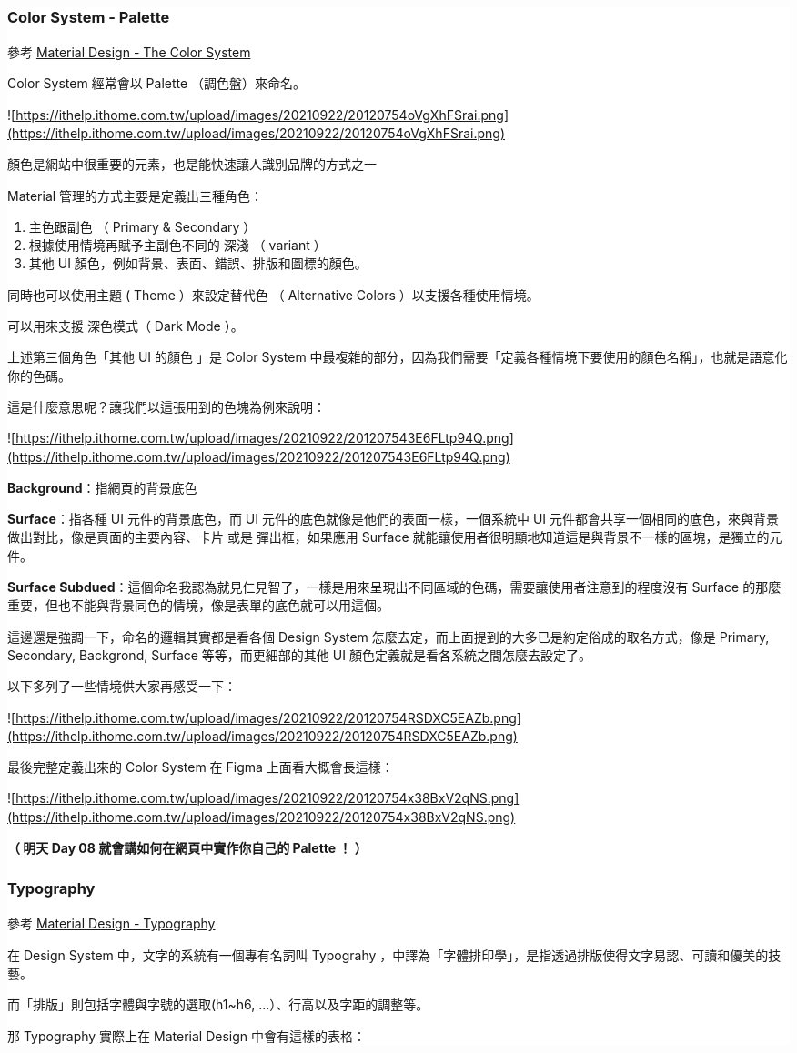 ### Color System - Palette

參考 [Material Design - The Color System](https://material.io/design/color/the-color-system.html#color-usage-and-palettes)

Color System 經常會以 Palette （調色盤）來命名。

![https://ithelp.ithome.com.tw/upload/images/20210922/20120754oVgXhFSrai.png](https://ithelp.ithome.com.tw/upload/images/20210922/20120754oVgXhFSrai.png)

顏色是網站中很重要的元素，也是能快速讓人識別品牌的方式之一

Material 管理的方式主要是定義出三種角色：

1. 主色跟副色 （ Primary & Secondary ）
2. 根據使用情境再賦予主副色不同的 深淺 （ variant ）
3. 其他 UI 顏色，例如背景、表面、錯誤、排版和圖標的顏色。

同時也可以使用主題 ( Theme ）來設定替代色 （ Alternative Colors ）以支援各種使用情境。

可以用來支援 深色模式（ Dark Mode ）。

上述第三個角色「其他 UI 的顏色 」是 Color System 中最複雜的部分，因為我們需要「定義各種情境下要使用的顏色名稱」，也就是語意化你的色碼。

這是什麼意思呢？讓我們以這張用到的色塊為例來說明：

![https://ithelp.ithome.com.tw/upload/images/20210922/201207543E6FLtp94Q.png](https://ithelp.ithome.com.tw/upload/images/20210922/201207543E6FLtp94Q.png)

**Background**：指網頁的背景底色

**Surface**：指各種 UI 元件的背景底色，而 UI 元件的底色就像是他們的表面一樣，一個系統中 UI 元件都會共享一個相同的底色，來與背景做出對比，像是頁面的主要內容、卡片 或是 彈出框，如果應用 Surface 就能讓使用者很明顯地知道這是與背景不一樣的區塊，是獨立的元件。

**Surface Subdued**：這個命名我認為就見仁見智了，一樣是用來呈現出不同區域的色碼，需要讓使用者注意到的程度沒有 Surface 的那麼重要，但也不能與背景同色的情境，像是表單的底色就可以用這個。

這邊還是強調一下，命名的邏輯其實都是看各個 Design System 怎麼去定，而上面提到的大多已是約定俗成的取名方式，像是 Primary, Secondary, Backgrond, Surface 等等，而更細部的其他 UI 顏色定義就是看各系統之間怎麼去設定了。

以下多列了一些情境供大家再感受一下：

![https://ithelp.ithome.com.tw/upload/images/20210922/20120754RSDXC5EAZb.png](https://ithelp.ithome.com.tw/upload/images/20210922/20120754RSDXC5EAZb.png)

最後完整定義出來的 Color System 在 Figma 上面看大概會長這樣：

![https://ithelp.ithome.com.tw/upload/images/20210922/20120754x38BxV2qNS.png](https://ithelp.ithome.com.tw/upload/images/20210922/20120754x38BxV2qNS.png)

**（ 明天 Day 08 就會講如何在網頁中實作你自己的 Palette ！ ）**

### Typography

參考 [Material Design - Typography](https://material.io/design/typography/the-type-system.html#type-scale)

在 Design System 中，文字的系統有一個專有名詞叫 Typograhy ，中譯為「字體排印學」，是指透過排版使得文字易認、可讀和優美的技藝。

而「排版」則包括字體與字號的選取(h1~h6, ...）、行高以及字距的調整等。

那 Typography 實際上在 Material Design 中會有這樣的表格：

